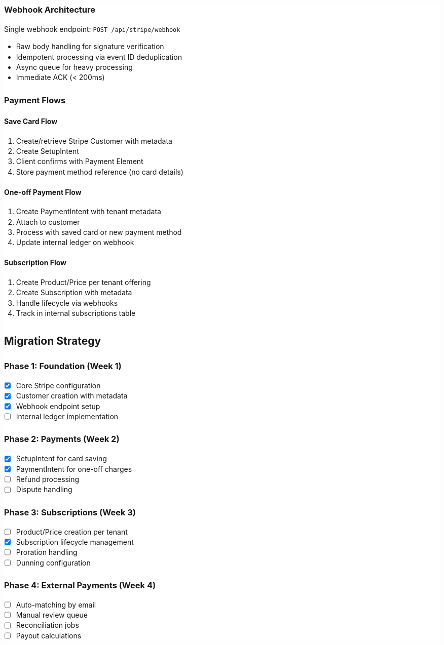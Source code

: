 ### Webhook Architecture
Single webhook endpoint: `POST /api/stripe/webhook`
- Raw body handling for signature verification
- Idempotent processing via event ID deduplication
- Async queue for heavy processing
- Immediate ACK (< 200ms)

### Payment Flows

#### Save Card Flow
1. Create/retrieve Stripe Customer with metadata
2. Create SetupIntent
3. Client confirms with Payment Element
4. Store payment method reference (no card details)

#### One-off Payment Flow
1. Create PaymentIntent with tenant metadata
2. Attach to customer
3. Process with saved card or new payment method
4. Update internal ledger on webhook

#### Subscription Flow
1. Create Product/Price per tenant offering
2. Create Subscription with metadata
3. Handle lifecycle via webhooks
4. Track in internal subscriptions table

## Migration Strategy

### Phase 1: Foundation (Week 1)
- [x] Core Stripe configuration
- [x] Customer creation with metadata
- [x] Webhook endpoint setup
- [ ] Internal ledger implementation

### Phase 2: Payments (Week 2)
- [x] SetupIntent for card saving
- [x] PaymentIntent for one-off charges
- [ ] Refund processing
- [ ] Dispute handling

### Phase 3: Subscriptions (Week 3)
- [ ] Product/Price creation per tenant
- [x] Subscription lifecycle management
- [ ] Proration handling
- [ ] Dunning configuration

### Phase 4: External Payments (Week 4)
- [ ] Auto-matching by email
- [ ] Manual review queue
- [ ] Reconciliation jobs
- [ ] Payout calculations
